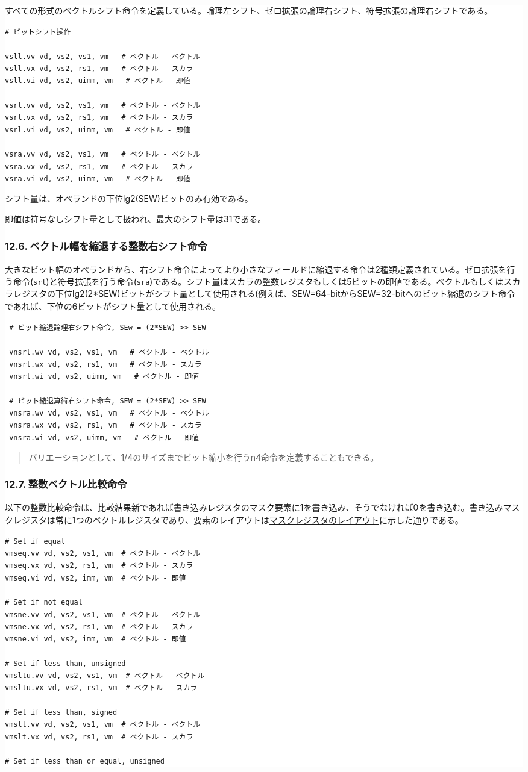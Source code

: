 すべての形式のベクトルシフト命令を定義している。論理左シフト、ゼロ拡張の論理右シフト、符号拡張の論理右シフトである。

```
# ビットシフト操作

vsll.vv vd, vs2, vs1, vm   # ベクトル - ベクトル
vsll.vx vd, vs2, rs1, vm   # ベクトル - スカラ
vsll.vi vd, vs2, uimm, vm   # ベクトル - 即値

vsrl.vv vd, vs2, vs1, vm   # ベクトル - ベクトル
vsrl.vx vd, vs2, rs1, vm   # ベクトル - スカラ
vsrl.vi vd, vs2, uimm, vm   # ベクトル - 即値

vsra.vv vd, vs2, vs1, vm   # ベクトル - ベクトル
vsra.vx vd, vs2, rs1, vm   # ベクトル - スカラ
vsra.vi vd, vs2, uimm, vm   # ベクトル - 即値
```

シフト量は、オペランドの下位lg2(SEW)ビットのみ有効である。

即値は符号なしシフト量として扱われ、最大のシフト量は31である。

### 12.6. ベクトル幅を縮退する整数右シフト命令

大きなビット幅のオペランドから、右シフト命令によってより小さなフィールドに縮退する命令は2種類定義されている。ゼロ拡張を行う命令(`srl`)と符号拡張を行う命令(`sra`)である。シフト量はスカラの整数レジスタもしくは5ビットの即値である。ベクトルもしくはスカラレジスタの下位lg2(2*SEW)ビットがシフト量として使用される(例えば、SEW=64-bitからSEW=32-bitへのビット縮退のシフト命令であれば、下位の6ビットがシフト量として使用される。

```
 # ビット縮退論理右シフト命令, SEw = (2*SEW) >> SEW
 
 vnsrl.wv vd, vs2, vs1, vm   # ベクトル - ベクトル
 vnsrl.wx vd, vs2, rs1, vm   # ベクトル - スカラ
 vnsrl.wi vd, vs2, uimm, vm   # ベクトル - 即値

 # ビット縮退算術右シフト命令, SEW = (2*SEW) >> SEW
 vnsra.wv vd, vs2, vs1, vm   # ベクトル - ベクトル
 vnsra.wx vd, vs2, rs1, vm   # ベクトル - スカラ
 vnsra.wi vd, vs2, uimm, vm   # ベクトル - 即値
```

> バリエーションとして、1/4のサイズまでビット縮小を行うn4命令を定義することもできる。

### 12.7. 整数ベクトル比較命令

以下の整数比較命令は、比較結果新であれば書き込みレジスタのマスク要素に1を書き込み、そうでなければ0を書き込む。書き込みマスクレジスタは常に1つのベクトルレジスタであり、要素のレイアウトは[マスクレジスタのレイアウト](https://riscv.github.io/documents/riscv-v-spec/#sec-mask-register-layout)に示した通りである。

```
# Set if equal
vmseq.vv vd, vs2, vs1, vm  # ベクトル - ベクトル
vmseq.vx vd, vs2, rs1, vm  # ベクトル - スカラ
vmseq.vi vd, vs2, imm, vm  # ベクトル - 即値

# Set if not equal
vmsne.vv vd, vs2, vs1, vm  # ベクトル - ベクトル
vmsne.vx vd, vs2, rs1, vm  # ベクトル - スカラ
vmsne.vi vd, vs2, imm, vm  # ベクトル - 即値

# Set if less than, unsigned
vmsltu.vv vd, vs2, vs1, vm  # ベクトル - ベクトル
vmsltu.vx vd, vs2, rs1, vm  # ベクトル - スカラ

# Set if less than, signed
vmslt.vv vd, vs2, vs1, vm  # ベクトル - ベクトル
vmslt.vx vd, vs2, rs1, vm  # ベクトル - スカラ

# Set if less than or equal, unsigned
```